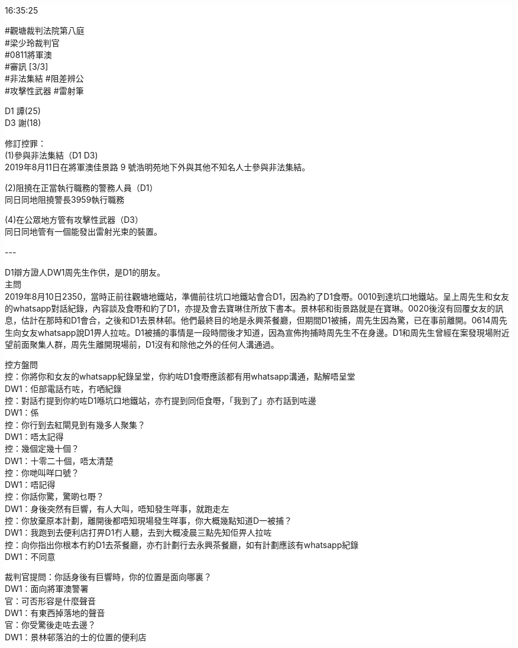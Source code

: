       
16:35:25



\#觀塘裁判法院第八庭  
\#梁少玲裁判官  
\#0811將軍澳  
\#審訊 \[3/3\]  
\#非法集結 \#阻差辨公  
\#攻擊性武器 \#雷射筆  
  
D1 譚(25)  
D3 謝(18)  
  
修訂控罪：  
(1)參與非法集結（D1 D3)  
2019年8月11日在將軍澳佳景路 9 號浩明苑地下外與其他不知名人士參與非法集結。  
  
(2)阻撓在正當執行職務的警務人員（D1）  
同日同地阻撓警長3959執行職務  
  
(4)在公眾地方管有攻擊性武器（D3）  
同日同地管有一個能發出雷射光束的裝置。  
  
\---  
  
D1辯方證人DW1周先生作供，是D1的朋友。  
主問  
2019年8月10日2350，當時正前往觀塘地鐵站，準備前往坑口地鐵站會合D1，因為約了D1食嘢。0010到達坑口地鐵站。呈上周先生和女友的whatsapp對話紀錄，內容談及食嘢和約了D1，亦提及會去寶琳住所放下書本。景林邨和街景路就是在寶琳。0020後沒有回覆女友的訊息，估計在那時和D1會合，之後和D1去景林邨。他們最終目的地是永興茶餐廳，但期間D1被捕，周先生因為驚，已在事前離開。0614周先生向女友whatsapp說D1畀人拉咗。D1被捕的事情是一段時間後才知道，因為宣佈拘捕時周先生不在身邊。D1和周先生曾經在案發現場附近望前面聚集人群，周先生離開現場前，D1沒有和除他之外的任何人溝通過。  
  
控方盤問  
控：你將你和女友的whatsapp紀錄呈堂，你約咗D1食嘢應該都有用whatsapp溝通，點解唔呈堂  
DW1：佢部電話冇咗，冇哂紀錄  
控：對話冇提到你約咗D1喺坑口地鐵站，亦冇提到同佢食嘢，「我到了」亦冇話到咗邊  
DW1：係  
控：你行到去紅閘見到有幾多人聚集？  
DW1：唔太記得  
控：幾個定幾十個？  
DW1：十零二十個，唔太清楚  
控：你哋叫咩口號？  
DW1：唔記得  
控：你話你驚，驚啲乜嘢？  
DW1：身後突然有巨響，有人大叫，唔知發生咩事，就跑走左  
控：你放棄原本計劃，離開後都唔知現場發生咩事，你大概幾點知道D一被捕？  
DW1：我跑到去便利店打畀D1冇人聽，去到大概凌晨三點先知佢畀人拉咗  
控：向你指出你根本冇約D1去茶餐廳，亦冇計劃行去永興茶餐廳，如有計劃應該有whatsapp紀錄  
DW1：不同意  
  
裁判官提問：你話身後有巨響時，你的位置是面向哪裏？  
DW1：面向將軍澳警署  
官：可否形容是什麼聲音  
DW1：有東西掉落地的聲音  
官：你受驚後走咗去邊？  
DW1：景林邨落泊的士的位置的便利店  
  